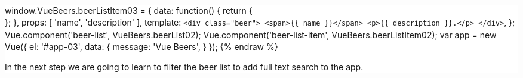 window.VueBeers.beerListItem03 = {
    data: function() {
        return {   
        };
    },
    props: [ 'name', 'description' ],
    template: `
    <div class="beer">
        <span>{{ name }}</span>
        <p>{{ description }}.</p>
    </div>
    `,
};
Vue.component('beer-list', VueBeers.beerList02);
Vue.component('beer-list-item', VueBeers.beerListItem02);
var app = new Vue({
    el: '#app-03',
    data: {
        message: 'Vue Beers',
    }
});
</script>
{% endraw %}

In the [next step](../step-04/) we are going to learn to filter the beer list to add full text search to the app.